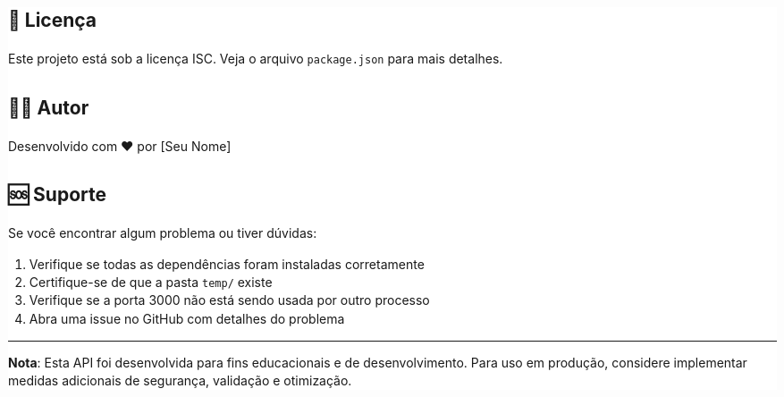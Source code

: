 ## 📝 Licença

Este projeto está sob a licença ISC. Veja o arquivo `package.json` para mais detalhes.

## 👨‍💻 Autor

Desenvolvido com ❤️ por [Seu Nome]

## 🆘 Suporte

Se você encontrar algum problema ou tiver dúvidas:

1. Verifique se todas as dependências foram instaladas corretamente
2. Certifique-se de que a pasta `temp/` existe
3. Verifique se a porta 3000 não está sendo usada por outro processo
4. Abra uma issue no GitHub com detalhes do problema

---

**Nota**: Esta API foi desenvolvida para fins educacionais e de desenvolvimento. Para uso em produção, considere implementar medidas adicionais de segurança, validação e otimização.
